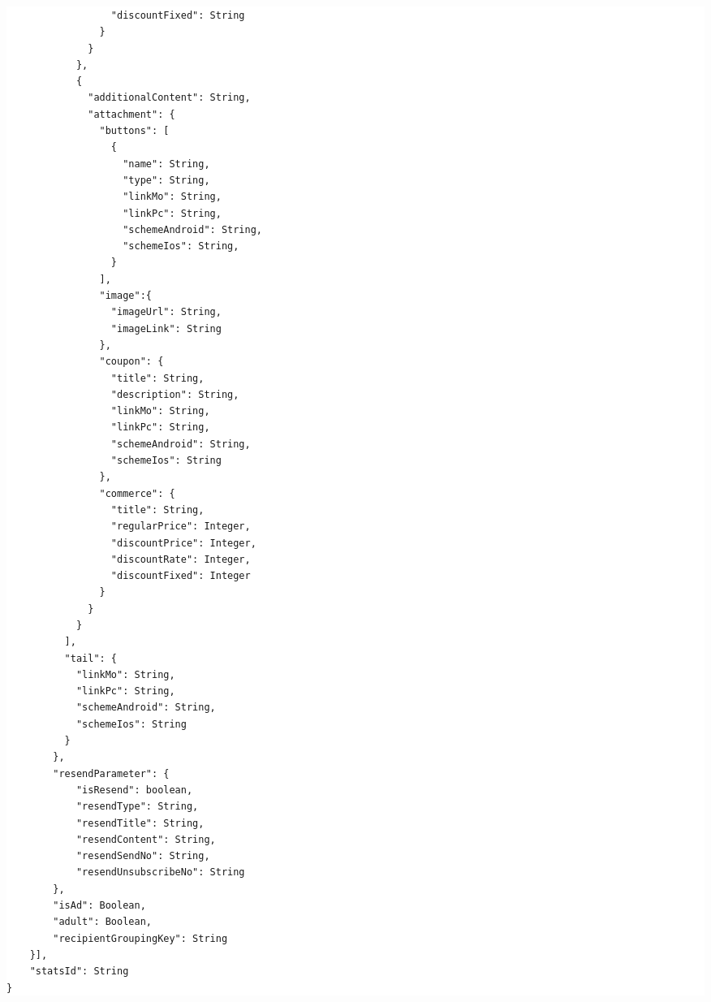 ```
                  "discountFixed": String
                }
              }
            },
            {
              "additionalContent": String,
              "attachment": {
                "buttons": [
                  {
                    "name": String,
                    "type": String,
                    "linkMo": String,
                    "linkPc": String,
                    "schemeAndroid": String,
                    "schemeIos": String,
                  }
                ],
                "image":{
                  "imageUrl": String,
                  "imageLink": String
                },
                "coupon": {
                  "title": String,
                  "description": String,
                  "linkMo": String,
                  "linkPc": String,
                  "schemeAndroid": String,
                  "schemeIos": String
                },
                "commerce": {
                  "title": String,
                  "regularPrice": Integer,
                  "discountPrice": Integer,
                  "discountRate": Integer,
                  "discountFixed": Integer
                }
              }
            }
          ],
          "tail": {
            "linkMo": String,
            "linkPc": String,
            "schemeAndroid": String,
            "schemeIos": String
          }
        },
        "resendParameter": {
            "isResend": boolean,
            "resendType": String,
            "resendTitle": String,
            "resendContent": String,
            "resendSendNo": String,
            "resendUnsubscribeNo": String
        },
        "isAd": Boolean,
        "adult": Boolean,
        "recipientGroupingKey": String
    }],
    "statsId": String
}
```
